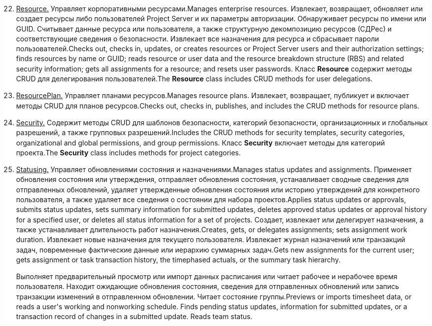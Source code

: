 22. <span data-ttu-id="17de9-317">[Resource.](https://msdn.microsoft.com/library/WebSvcResource.Resource.aspx) Управляет корпоративными ресурсами.</span><span class="sxs-lookup"><span data-stu-id="17de9-317">Manages enterprise resources.</span></span> <span data-ttu-id="17de9-318">Извлекает, возвращает, обновляет или создает ресурсы либо пользователей Project Server и их параметры авторизации. Обнаруживает ресурсы по имени или GUID. Считывает данные ресурса или пользователя, а также структурную декомпозицию ресурсов (СДРес) и соответствующие сведения о безопасности. Извлекает все назначения для ресурса и сбрасывает пароли пользователей.</span><span class="sxs-lookup"><span data-stu-id="17de9-318">Checks out, checks in, updates, or creates resources or Project Server users and their authorization settings; finds resources by name or GUID; reads resource or user data and the resource breakdown structure (RBS) and related security information; gets all assignments for a resource; and resets user passwords.</span></span> <span data-ttu-id="17de9-319">Класс **Resource** содержит методы CRUD для делегирования пользователей.</span><span class="sxs-lookup"><span data-stu-id="17de9-319">The **Resource** class includes CRUD methods for user delegations.</span></span> 
    
23. <span data-ttu-id="17de9-320">[ResourcePlan.](https://msdn.microsoft.com/library/WebSvcResourcePlan.ResourcePlan.aspx) Управляет планами ресурсов.</span><span class="sxs-lookup"><span data-stu-id="17de9-320">Manages resource plans.</span></span> <span data-ttu-id="17de9-321">Извлекает, возвращает, публикует и включает методы CRUD для планов ресурсов.</span><span class="sxs-lookup"><span data-stu-id="17de9-321">Checks out, checks in, publishes, and includes the CRUD methods for resource plans.</span></span> 
    
24. <span data-ttu-id="17de9-322">[Security.](https://msdn.microsoft.com/library/WebSvcSecurity.Security.aspx) Содержит методы CRUD для шаблонов безопасности, категорий безопасности, организационных и глобальных разрешений, а также групповых разрешений.</span><span class="sxs-lookup"><span data-stu-id="17de9-322">Includes the CRUD methods for security templates, security categories, organizational and global permissions, and group permissions.</span></span> <span data-ttu-id="17de9-323">Класс **Security** включает методы для категорий проекта.</span><span class="sxs-lookup"><span data-stu-id="17de9-323">The **Security** class includes methods for project categories.</span></span> 
    
25. <span data-ttu-id="17de9-324">[Statusing.](https://msdn.microsoft.com/library/WebSvcStatusing.Statusing.aspx) Управляет обновлениями состояния и назначениями.</span><span class="sxs-lookup"><span data-stu-id="17de9-324">Manages status updates and assignments.</span></span> <span data-ttu-id="17de9-325">Применяет обновления состояния или утверждения, отправляет обновления состояния, устанавливает сводные сведения для отправленных обновлений, удаляет утвержденные обновления состояния или историю утверждений для конкретного пользователя, а также удаляет все сведения о состоянии для набора проектов.</span><span class="sxs-lookup"><span data-stu-id="17de9-325">Applies status updates or approvals, submits status updates, sets summary information for submitted updates, deletes approved status updates or approval history for a specified user, or deletes all status information for a set of projects.</span></span> <span data-ttu-id="17de9-326">Создает, извлекает или делегирует назначения, а также устанавливает длительность работ назначения.</span><span class="sxs-lookup"><span data-stu-id="17de9-326">Creates, gets, or delegates assignments; sets assignment work duration.</span></span> <span data-ttu-id="17de9-327">Извлекает новые назначения для текущего пользователя. Извлекает журнал назначений или транзакций задач, повременные фактические данные или иерархию суммарных задач.</span><span class="sxs-lookup"><span data-stu-id="17de9-327">Gets new assignments for the current user; gets assignment or task transaction history, the timephased actuals, or the summary task hierarchy.</span></span> 
    
    <span data-ttu-id="17de9-p160">Выполняет предварительный просмотр или импорт данных расписания или читает рабочее и нерабочее время пользователя. Находит ожидающие обновления состояния, сведения для отправленных обновлений или запись транзакции изменений в отправленном обновлении. Читает состояние группы.</span><span class="sxs-lookup"><span data-stu-id="17de9-p160">Previews or imports timesheet data, or reads a user's working and nonworking schedule. Finds pending status updates, information for submitted updates, or a transaction record of changes in a submitted update. Reads team status.</span></span>
    